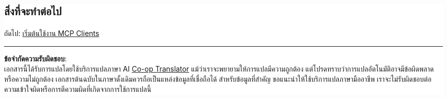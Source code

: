## สิ่งที่จะทำต่อไป

ถัดไป: [เริ่มต้นใช้งาน MCP Clients](../02-client/README.md)  

---

**ข้อจำกัดความรับผิดชอบ**:  
เอกสารนี้ได้รับการแปลโดยใช้บริการแปลภาษา AI [Co-op Translator](https://github.com/Azure/co-op-translator) แม้ว่าเราจะพยายามให้การแปลมีความถูกต้อง แต่โปรดทราบว่าการแปลอัตโนมัติอาจมีข้อผิดพลาดหรือความไม่ถูกต้อง เอกสารต้นฉบับในภาษาดั้งเดิมควรถือเป็นแหล่งข้อมูลที่เชื่อถือได้ สำหรับข้อมูลที่สำคัญ ขอแนะนำให้ใช้บริการแปลภาษามืออาชีพ เราจะไม่รับผิดชอบต่อความเข้าใจผิดหรือการตีความผิดที่เกิดจากการใช้การแปลนี้